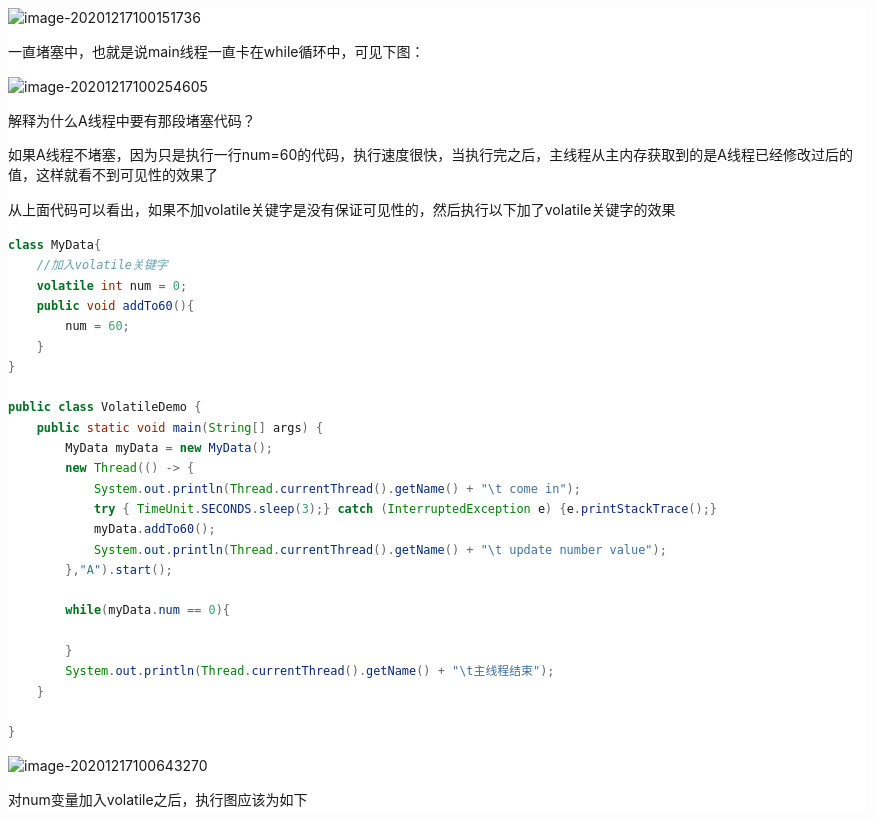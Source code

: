 ![image-20201217100151736](http://cdn.noteblogs.cn/image-20201217100151736.png)

一直堵塞中，也就是说main线程一直卡在while循环中，可见下图：

![image-20201217100254605](http://cdn.noteblogs.cn/image-20201217100254605.png)

解释为什么A线程中要有那段堵塞代码？

如果A线程不堵塞，因为只是执行一行num=60的代码，执行速度很快，当执行完之后，主线程从主内存获取到的是A线程已经修改过后的值，这样就看不到可见性的效果了

从上面代码可以看出，如果不加volatile关键字是没有保证可见性的，然后执行以下加了volatile关键字的效果

```java
class MyData{
    //加入volatile关键字
    volatile int num = 0;
    public void addTo60(){
        num = 60;
    }
}

public class VolatileDemo {
    public static void main(String[] args) {
        MyData myData = new MyData();
        new Thread(() -> {
            System.out.println(Thread.currentThread().getName() + "\t come in");
            try { TimeUnit.SECONDS.sleep(3);} catch (InterruptedException e) {e.printStackTrace();}
            myData.addTo60();
            System.out.println(Thread.currentThread().getName() + "\t update number value");
        },"A").start();

        while(myData.num == 0){

        }
        System.out.println(Thread.currentThread().getName() + "\t主线程结束");
    }

}
```

![image-20201217100643270](http://cdn.noteblogs.cn/image-20201217100643270.png)

对num变量加入volatile之后，执行图应该为如下
